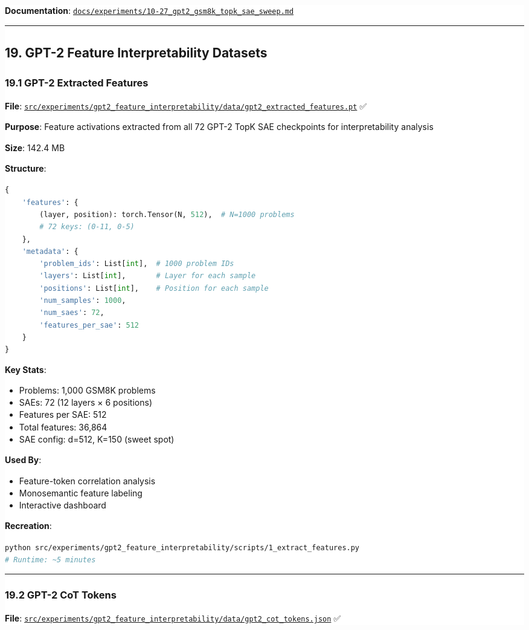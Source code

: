 **Documentation**: [`docs/experiments/10-27_gpt2_gsm8k_topk_sae_sweep.md`](experiments/10-27_gpt2_gsm8k_topk_sae_sweep.md)

----

## 19. GPT-2 Feature Interpretability Datasets

### 19.1 GPT-2 Extracted Features
**File**: [`src/experiments/gpt2_feature_interpretability/data/gpt2_extracted_features.pt`](../src/experiments/gpt2_feature_interpretability/data/gpt2_extracted_features.pt) ✅

**Purpose**: Feature activations extracted from all 72 GPT-2 TopK SAE checkpoints for interpretability analysis

**Size**: 142.4 MB

**Structure**:
```python
{
    'features': {
        (layer, position): torch.Tensor(N, 512),  # N=1000 problems
        # 72 keys: (0-11, 0-5)
    },
    'metadata': {
        'problem_ids': List[int],  # 1000 problem IDs
        'layers': List[int],       # Layer for each sample
        'positions': List[int],    # Position for each sample
        'num_samples': 1000,
        'num_saes': 72,
        'features_per_sae': 512
    }
}
```

**Key Stats**:
- Problems: 1,000 GSM8K problems
- SAEs: 72 (12 layers × 6 positions)
- Features per SAE: 512
- Total features: 36,864
- SAE config: d=512, K=150 (sweet spot)

**Used By**:
- Feature-token correlation analysis
- Monosemantic feature labeling
- Interactive dashboard

**Recreation**:
```bash
python src/experiments/gpt2_feature_interpretability/scripts/1_extract_features.py
# Runtime: ~5 minutes
```

---

### 19.2 GPT-2 CoT Tokens
**File**: [`src/experiments/gpt2_feature_interpretability/data/gpt2_cot_tokens.json`](../src/experiments/gpt2_feature_interpretability/data/gpt2_cot_tokens.json) ✅
